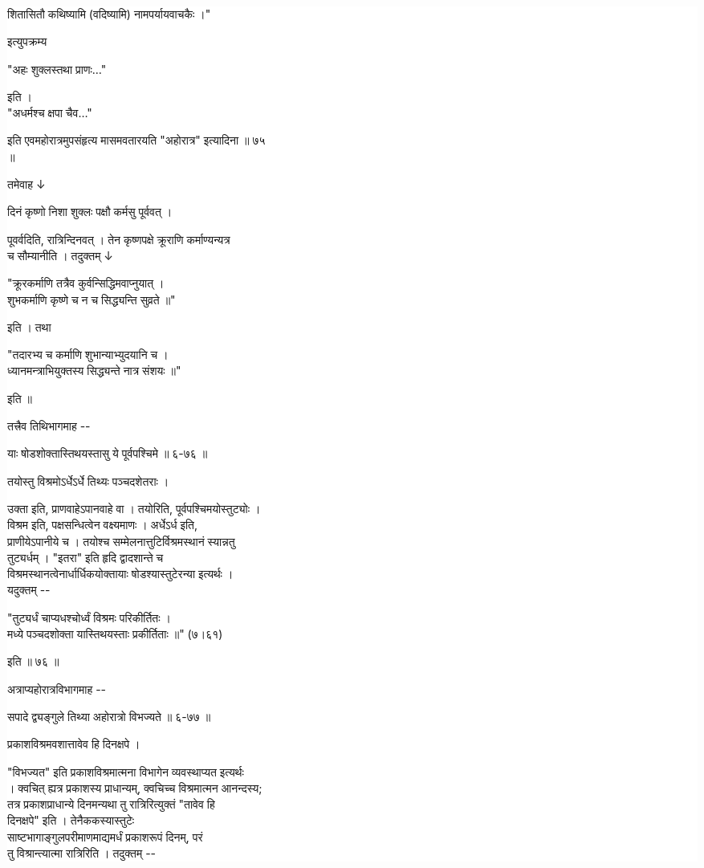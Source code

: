 शितासितौ कथिष्यामि (वदिष्यामि) नामपर्यायवाचकैः ।"  

इत्युपक्रम्य   

"अहः शुक्लस्तथा प्राणः…"   

इति ।  
"अधर्मश्च क्षपा चैव…"  

इति एवमहोरात्रमुपसंहृत्य मासमवतारयति "अहोरात्र" इत्यादिना ॥ ७५   
॥  

तमेवाह ↓   


दिनं कृष्णो निशा शुक्लः पक्षौ कर्मसु पूर्ववत् ।  


पूवर्वदिति, रात्रिन्दिनवत् । तेन कृष्णपक्षे क्रूराणि कर्माण्यन्यत्र   
च सौम्यानीति । तदुक्तम् ↓   

"क्रूरकर्माणि तत्रैव कुर्वन्सिद्धिमवाप्नुयात् ।  
शुभकर्माणि कृष्णे च न च सिद्ध्यन्ति सुव्रते ॥"   

इति । तथा   

"तदारभ्य च कर्माणि शुभान्याभ्युदयानि च ।  
ध्यानमन्त्राभियुक्तस्य सिद्ध्यन्ते नात्र संशयः ॥"   

इति ॥  

तत्त्रैव तिथिभागमाह --   


याः षोडशोक्तास्तिथयस्तासु ये पूर्वपश्चिमे ॥ ६-७६ ॥  

तयोस्तु विश्रमोऽर्धेऽर्धे तिथ्यः पञ्चदशेतराः ।  


उक्ता इति, प्राणवाहेऽपानवाहे वा । तयोरिति, पूर्वपश्चिमयोस्तुट्योः ।   
विश्रम इति, पक्षसन्धित्वेन वक्ष्यमाणः । अर्धेऽर्ध इति,   
प्राणीयेऽपानीये च । तयोश्च सम्मेलनात्तुटिर्विश्रमस्थानं स्यान्नतु   
तुट्यर्धम् । "इतरा" इति हृदि द्वादशान्ते च   
विश्रमस्थानत्वेनार्धार्धिकयोक्तायाः षोडश्यास्तुटेरन्या इत्यर्थः ।   
यदुक्तम् --   

"तुट्यर्धं चाप्यधश्चोर्ध्वं विश्रमः परिकीर्तितः ।  
मध्ये पञ्चदशोक्ता यास्तिथयस्ताः प्रकीर्तिताः ॥" (७।६१)  

इति ॥ ७६ ॥   

अत्राप्यहोरात्रविभागमाह --   


सपादे द्व्यङ्गुले तिथ्या अहोरात्रो विभज्यते ॥ ६-७७ ॥  

प्रकाशविश्रमवशात्तावेव हि दिनक्षपे ।  


"विभज्यत" इति प्रकाशविश्रमात्मना विभागेन व्यवस्थाप्यत इत्यर्थः   
। क्वचित् ह्यत्र प्रकाशस्य प्राधान्यम्, क्वचिच्च विश्रमात्मन आनन्दस्य;   
तत्र प्रकाशप्राधान्ये दिनमन्यथा तु रात्रिरित्युक्तं "तावेव हि   
दिनक्षपे" इति । तेनैककस्यास्तुटेः   
साष्टभागाङ्गुलपरीमाणमाद्यमर्धं प्रकाशरूपं दिनम्, परं   
तु विश्रान्त्यात्मा रात्रिरिति । तदुक्तम् --   
